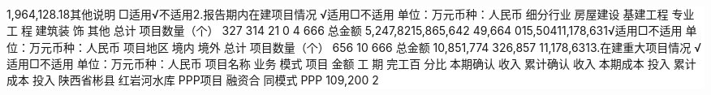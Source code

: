 1,964,128.18其他说明
□适用√不适用2.报告期内在建项目情况
√适用□不适用
单位：万元币种：人民币
细分行业
房屋建设
基建工程
专业工
程
建筑装
饰
其他
总计
项目数量（个）
327
314
21
0
4
666
总金额
5,247,8215,865,642
49,664
015,50411,178,631√适用□不适用
单位：万元币种：人民币
项目地区
境内
境外
总计
项目数量（个）
656
10
666
总金额
10,851,774
326,857
11,178,6313.在建重大项目情况
√适用□不适用
单位：万元币种：人民币
项目名称
业务
模式
项目
金额
工
期
完工百
分比
本期确认
收入
累计确认
收入
本期成本
投入
累计成本
投入
陕西省彬县
红岩河水库
PPP项目
融资合
同模式
PPP
109,200
2